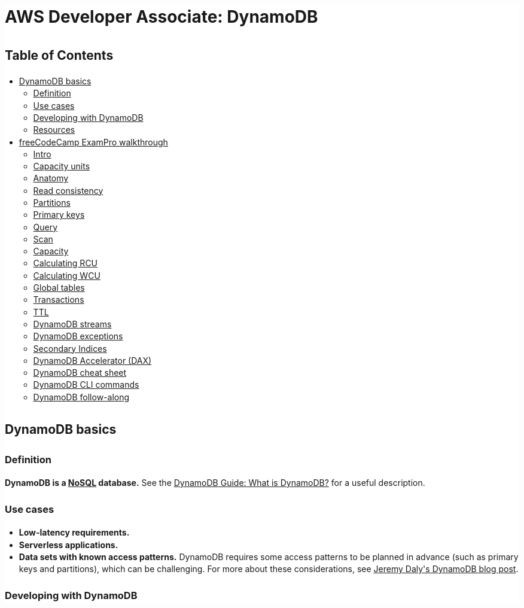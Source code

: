 # AWS Developer Associate: DynamoDB

## Table of Contents 

- [DynamoDB basics](#dynamodb-basics)
  - [Definition](#definition)
  - [Use cases](#use-cases)
  - [Developing with DynamoDB](#developing-with-dynamodb)
  - [Resources](#resources)
- [freeCodeCamp ExamPro walkthrough](#freecodecamp-exampro-walkthrough)
  - [Intro](#intro)
  - [Capacity units](#capacity-units)
  - [Anatomy](#anatomy)
  - [Read consistency](#read-consistency)
  - [Partitions](#partitions)
  - [Primary keys](#primary-keys)
  - [Query](#query)
  - [Scan](#scan)
  - [Capacity](#capacity)
  - [Calculating RCU](#calculating-rcu)
  - [Calculating WCU](#calculating-wcu)
  - [Global tables](#global-tables)
  - [Transactions](#transactions)
  - [TTL](#ttl)
  - [DynamoDB streams](#dynamodb-streams)
  - [DynamoDB exceptions](#dynamodb-exceptions)
  - [Secondary Indices](#secondary-indices)
  - [DynamoDB Accelerator (DAX)](#dynamodb-accelerator-dax)
  - [DynamoDB cheat sheet](#dynamodb-cheat-sheet)
  - [DynamoDB CLI commands](#dynamodb-cli-commands)
  - [DynamoDB follow-along](#dynamodb-follow-along)

## DynamoDB basics

### Definition

**DynamoDB is a [NoSQL](https://en.wikipedia.org/wiki/NoSQL) database.** See the [DynamoDB Guide: What is DynamoDB?](https://www.dynamodbguide.com/what-is-dynamo-db) for a useful description.

### Use cases

- **Low-latency requirements.**
- **Serverless applications.**
- **Data sets with known access patterns.** DynamoDB requires some access patterns to be planned in advance (such as primary keys and partitions), which can be challenging. For more about these considerations, see [Jeremy Daly's DynamoDB blog post](https://www.jeremydaly.com/important-lessons-from-the-dynamodb-book/).

### Developing with DynamoDB
